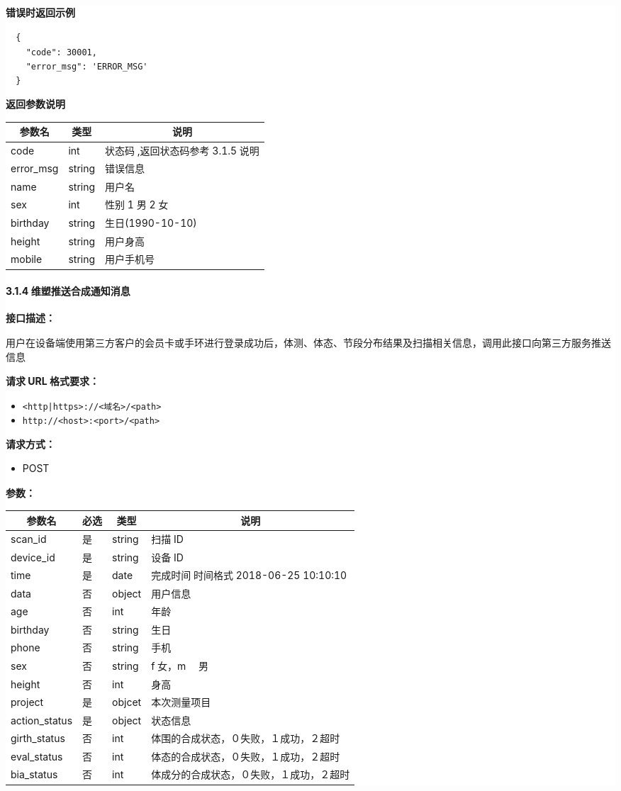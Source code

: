 **错误时返回示例**

```
  {
    "code": 30001,
    "error_msg": 'ERROR_MSG'
  }
```

**返回参数说明**

| 参数名    | 类型   | 说明                              |
| --------- | ------ | --------------------------------- |
| code      | int    | 状态码 ,返回状态码参考 3.1.5 说明 |
| error_msg | string | 错误信息                          |
| name      | string | 用户名                            |
| sex       | int    | 性别 1 男 2 女                    |
| birthday  | string | 生日(1990-10-10)                  |
| height    | string | 用户身高                          |
| mobile    | string | 用户手机号                        |

#### 3.1.4 维塑推送合成通知消息

**接口描述：**

用户在设备端使用第三方客户的会员卡或手环进行登录成功后，体测、体态、节段分布结果及扫描相关信息，调用此接口向第三方服务推送信息

**请求 URL 格式要求：**

- `<http|https>://<域名>/<path>`
- `http://<host>:<port>/<path>`

**请求方式：**

- POST

**参数：**

| 参数名               | 必选 | 类型   | 说明                                       |
| -------------------- | ---- | ------ | ------------------------------------------ |
| scan_id              | 是   | string | 扫描 ID                                    |
| device_id            | 是   | string | 设备 ID                                    |
| time                 | 是   | date   | 完成时间 时间格式 2018-06-25 10:10:10      |
| data                 | 否   | object | 用户信息                                   |
| age                  | 否   | int    | 年龄                                       |
| birthday             | 否   | string | 生日                                       |
| phone                | 否   | string | 手机                                       |
| sex                  | 否   | string | f 女，m 　男                               |
| height               | 否   | int    | 身高                                       |
| project              | 是   | objcet | 本次测量项目                               |
| action_status        | 是   | object | 状态信息                                   |
| girth_status         | 否   | int    | 体围的合成状态，０失败，１成功，２超时     |
| eval_status          | 否   | int    | 体态的合成状态，０失败，１成功，２超时     |
| bia_status           | 否   | int    | 体成分的合成状态，０失败，１成功，２超时   |